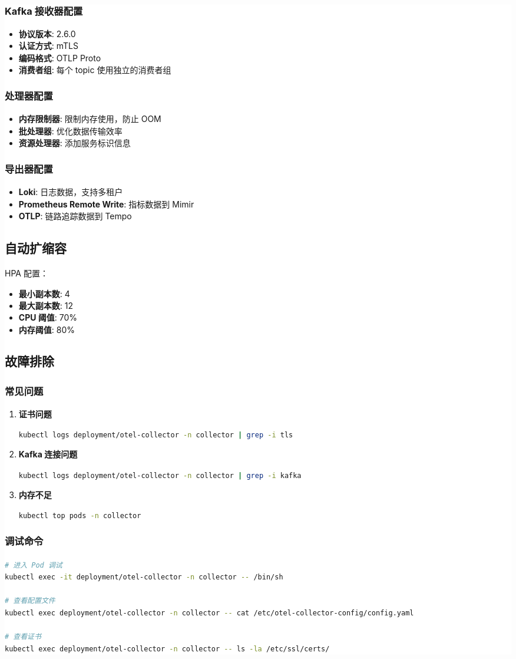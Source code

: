 ### Kafka 接收器配置

- **协议版本**: 2.6.0
- **认证方式**: mTLS
- **编码格式**: OTLP Proto
- **消费者组**: 每个 topic 使用独立的消费者组

### 处理器配置

- **内存限制器**: 限制内存使用，防止 OOM
- **批处理器**: 优化数据传输效率
- **资源处理器**: 添加服务标识信息

### 导出器配置

- **Loki**: 日志数据，支持多租户
- **Prometheus Remote Write**: 指标数据到 Mimir
- **OTLP**: 链路追踪数据到 Tempo

## 自动扩缩容

HPA 配置：
- **最小副本数**: 4
- **最大副本数**: 12
- **CPU 阈值**: 70%
- **内存阈值**: 80%

## 故障排除

### 常见问题

1. **证书问题**
   ```bash
   kubectl logs deployment/otel-collector -n collector | grep -i tls
   ```

2. **Kafka 连接问题**
   ```bash
   kubectl logs deployment/otel-collector -n collector | grep -i kafka
   ```

3. **内存不足**
   ```bash
   kubectl top pods -n collector
   ```

### 调试命令

```bash
# 进入 Pod 调试
kubectl exec -it deployment/otel-collector -n collector -- /bin/sh

# 查看配置文件
kubectl exec deployment/otel-collector -n collector -- cat /etc/otel-collector-config/config.yaml

# 查看证书
kubectl exec deployment/otel-collector -n collector -- ls -la /etc/ssl/certs/
```
